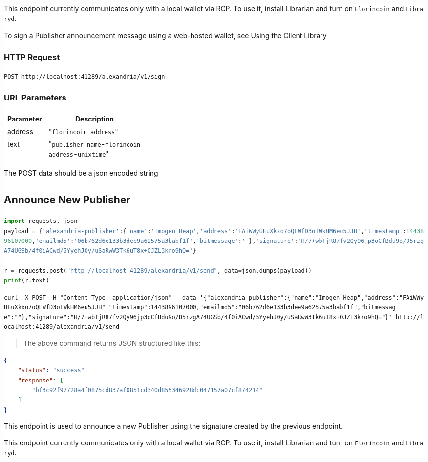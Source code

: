 <aside class="warning">This endpoint currently communicates only with a local wallet via RCP. To use it, install Librarian and turn on <code>Florincoin</code> and <code>Libraryd</code>.</aside>

To sign a Publisher announcement message using a web-hosted wallet, see [Using the Client Library](#using-the-client-library-javascript)


### HTTP Request

`POST http://localhost:41289/alexandria/v1/sign`

### URL Parameters

Parameter | Description
--------- | -----------
address | "<code>florincoin address</code>"
text | "<code>publisher name</code>-<code>florincoin address</code>-<code>unixtime</code>"

<aside class="success">
The POST data should be a json encoded string
</aside>

## Announce New Publisher

```python
import requests, json
payload = {'alexandria-publisher':{'name':'Imogen Heap','address':'FAiWWyUEuXkxo7oQLWfD3oTWkHM6eu5JJH','timestamp':1443896107000,'emailmd5':'06b762d6e133b3dee9a62575a3babf1f','bitmessage':''},'signature':'H/7+wbTjR87fv2Qy96jp3oCfBdu9o/D5rzgA74UGSb/4f0iACwd/5YyehJ0y/uSaRwW3Tk6uT8x+OJZL3kro9hQ='}

r = requests.post("http://localhost:41289/alexandria/v1/send", data=json.dumps(payload))
print(r.text)
```

```shell
curl -X POST -H "Content-Type: application/json" --data '{"alexandria-publisher":{"name":"Imogen Heap","address":"FAiWWyUEuXkxo7oQLWfD3oTWkHM6eu5JJH","timestamp":1443896107000,"emailmd5":"06b762d6e133b3dee9a62575a3babf1f","bitmessage":""},"signature":"H/7+wbTjR87fv2Qy96jp3oCfBdu9o/D5rzgA74UGSb/4f0iACwd/5YyehJ0y/uSaRwW3Tk6uT8x+OJZL3kro9hQ="}' http://localhost:41289/alexandria/v1/send
```

> The above command returns JSON structured like this:

```json
{
    "status": "success",
    "response": [
        "bf3c92f97728a4f0875cd837af0851cd340d855346928dc047157a07cf874214"
    ]
}
```

This endpoint is used to announce a new Publisher using the signature created by the previous endpoint.

<aside class="warning">This endpoint currently communicates only with a local wallet via RCP. To use it, install Librarian and turn on <code>Florincoin</code> and <code>Libraryd</code>.</aside>
